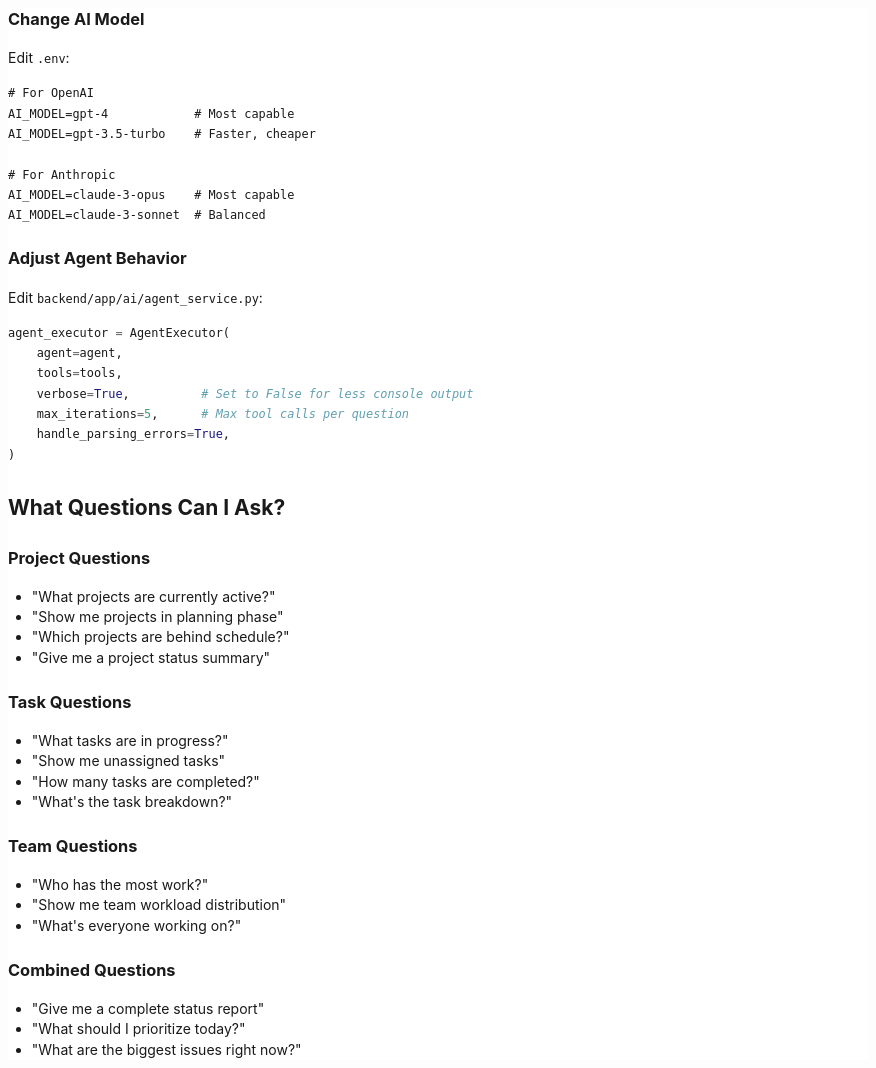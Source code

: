 ### Change AI Model

Edit `.env`:

```env
# For OpenAI
AI_MODEL=gpt-4            # Most capable
AI_MODEL=gpt-3.5-turbo    # Faster, cheaper

# For Anthropic
AI_MODEL=claude-3-opus    # Most capable
AI_MODEL=claude-3-sonnet  # Balanced
```

### Adjust Agent Behavior

Edit `backend/app/ai/agent_service.py`:

```python
agent_executor = AgentExecutor(
    agent=agent,
    tools=tools,
    verbose=True,          # Set to False for less console output
    max_iterations=5,      # Max tool calls per question
    handle_parsing_errors=True,
)
```

## What Questions Can I Ask?

### Project Questions
- "What projects are currently active?"
- "Show me projects in planning phase"
- "Which projects are behind schedule?"
- "Give me a project status summary"

### Task Questions
- "What tasks are in progress?"
- "Show me unassigned tasks"
- "How many tasks are completed?"
- "What's the task breakdown?"

### Team Questions
- "Who has the most work?"
- "Show me team workload distribution"
- "What's everyone working on?"

### Combined Questions
- "Give me a complete status report"
- "What should I prioritize today?"
- "What are the biggest issues right now?"
